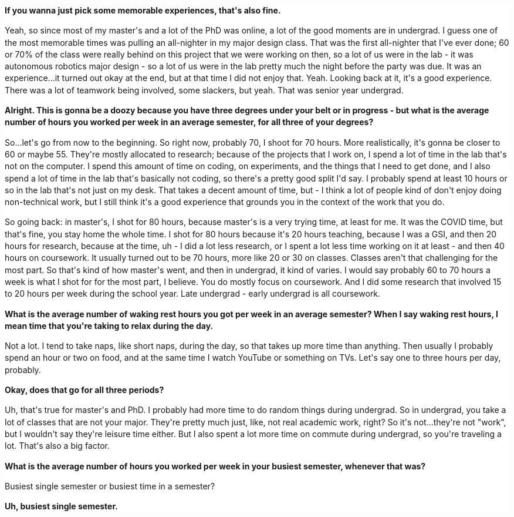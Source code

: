 **If you wanna just pick some memorable experiences, that's also fine.**  

Yeah, so since most of my master's and a lot of the PhD was online, a lot of the good moments are in undergrad. I guess one of the most memorable times was pulling an all-nighter in my major design class. That was the first all-nighter that I've ever done; 60 or 70% of the class were really behind on this project that we were working on then, so a lot of us were in the lab - it was autonomous robotics major design - so a lot of us were in the lab pretty much the night before the party was due. It was an experience...it turned out okay at the end, but at that time I did not enjoy that. Yeah. Looking back at it, it's a good experience. There was a lot of teamwork being involved, some slackers, but yeah. That was senior year undergrad.  

**Alright. This is gonna be a doozy because you have three degrees under your belt or in progress - but what is the average number of hours you worked per week in an average semester, for all three of your degrees?**  

So...let's go from now to the beginning. So right now, probably 70, I shoot for 70 hours. More realistically, it's gonna be closer to 60 or maybe 55. They're mostly allocated to research; because of the projects that I work on, I spend a lot of time in the lab that's not on the computer. I spend this amount of time on coding, on experiments, and the things that I need to get done, and I also spend a lot of time in the lab that's basically not coding, so there's a pretty good split I'd say. I probably spend at least 10 hours or so in the lab that's not just on my desk. That takes a decent amount of time, but - I think a lot of people kind of don't enjoy doing non-technical work, but I still think it's a good experience that grounds you in the context of the work that you do.   

So going back: in master's, I shot for 80 hours, because master's is a very trying time, at least for me. It was the COVID time, but that's fine, you stay home the whole time. I shot for 80 hours because it's 20 hours teaching, because I was a GSI, and then 20 hours for research, because at the time, uh - I did a lot less research, or I spent a lot less time working on it at least - and then 40 hours on coursework. It usually turned out to be 70 hours, more like 20 or 30 on classes. Classes aren't that challenging for the most part. So that's kind of how master's went, and then in undergrad, it kind of varies. I would say probably 60 to 70 hours a week is what I shot for for the most part, I believe. You do mostly focus on coursework. And I did some research that involved 15 to 20 hours per week during the school year. Late undergrad - early undergrad is all coursework.

**What is the average number of waking rest hours you got per week in an average semester? When I say waking rest hours, I mean time that you're taking to relax during the day.**  

Not a lot. I tend to take naps, like short naps, during the day, so that takes up more time than anything. Then usually I probably spend an hour or two on food, and at the same time I watch YouTube or something on TVs. Let's say one to three hours per day, probably.  

**Okay, does that go for all three periods?**  

Uh, that's true for master's and PhD. I probably had more time to do random things during undergrad. So in undergrad, you take a lot of classes that are not your major. They're pretty much just, like, not real academic work, right? So it's not...they're not "work", but I wouldn't say they're leisure time either. But I also spent a lot more time on commute during undergrad, so you're traveling a lot. That's also a big factor.  

**What is the average number of hours you worked per week in your busiest semester, whenever that was?**  

Busiest single semester or busiest time in a semester?  

**Uh, busiest single semester.**  
